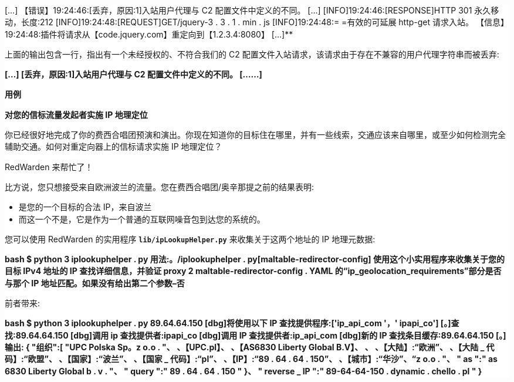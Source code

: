 […]
【错误】19:24:46:[丢弃，原因:1]入站用户代理与 C2 配置文件中定义的不同。
[…]
[INFO]19:24:46:[RESPONSE]HTTP 301 永久移动，长度:212
[INFO]19:24:48:[REQUEST]GET/jquery-3 . 3 . 1 . min . js
[INFO]19:24:48:= =有效的可延展 http-get 请求入站。
【信息】19:24:48:插件将请求从【code.jquery.com】重定向到【1.2.3.4:8080】
[…]**

上面的输出包含一行，指出有一个未经授权的、不符合我们的 C2 配置文件入站请求，该请求由于存在不兼容的用户代理字符串而被丢弃:

**[…]
[丢弃，原因:1]入站用户代理与 C2 配置文件中定义的不同。
[……]**

**用例**

**对您的信标流量发起者实施 IP 地理定位**

你已经很好地完成了你的费西合唱团预演和演出。你现在知道你的目标住在哪里，并有一些线索，交通应该来自哪里，或至少如何检测完全辅助交通。如何对重定向器上的信标请求实施 IP 地理定位？

RedWarden 来帮忙了！

比方说，您只想接受来自欧洲波兰的流量。您在费西合唱团/奥辛那提之前的结果表明:

*   是您的一个目标的合法 IP，来自波兰
*   而这一个不是，它是作为一个普通的互联网噪音包到达您的系统的。

您可以使用 RedWarden 的实用程序 **`lib/ipLookupHelper.py`** 来收集关于这两个地址的 IP 地理元数据:

**bash $ python 3 iplookuphelper . py
用法:。/iplookuphelper . py[maltable-redirector-config]
使用这个小实用程序来收集关于您的目标 IPv4 地址的 IP 查找详细信息，并验证
proxy 2 maltable-redirector-config . YAML 的“ip_geolocation_requirements”部分是否与那个
IP 地址匹配。如果没有给出第二个参数–否**

前者带来:

**bash $ python 3 iplookuphelper . py 89.64.64.150
[dbg]将使用以下 IP 查找提供程序:['ip_api_com '，' ipapi_co']
[。]查找:89.64.64.150
[dbg]调用 ip 查找提供者:ipapi_co
[dbg]调用 IP 查找提供者:ip_api_com
[dbg]新的 IP 查找条目缓存:89.64.64.150
[。]输出:
{
"组织":[
"UPC Polska Sp。z o.o . "、
、【UPC.pl】、
、【AS6830 Liberty Global B.V】、
、
、【大陆】:“欧洲”、
、【大陆 _ 代码】:“欧盟”、
、【国家】:“波兰”、
、【国家 _ 代码】:“pl”、
、【IP】:“89 . 64 . 64 . 150”、
、【城市】:“华沙”、“z o.o . "、
" as ":" as 6830 Liberty Global b . v . "、
" query ":" 89 . 64 . 64 . 150 "
}、
" reverse _ IP ":" 89-64-64-150 . dynamic . chello . pl "
}**
